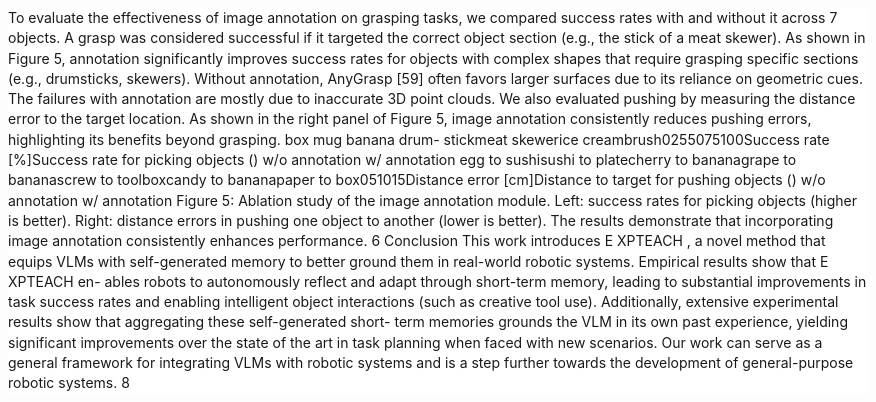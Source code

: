 To evaluate the effectiveness of image annotation on grasping tasks, we compared success rates
with and without it across 7 objects. A grasp was considered successful if it targeted the correct
object section (e.g., the stick of a meat skewer). As shown in Figure 5, annotation significantly
improves success rates for objects with complex shapes that require grasping specific sections (e.g.,
drumsticks, skewers). Without annotation, AnyGrasp [59] often favors larger surfaces due to its
reliance on geometric cues. The failures with annotation are mostly due to inaccurate 3D point
clouds. We also evaluated pushing by measuring the distance error to the target location. As shown
in the right panel of Figure 5, image annotation consistently reduces pushing errors, highlighting its
benefits beyond grasping.
box mug banana drum-
stickmeat
skewerice
creambrush0255075100Success rate [%]Success rate for picking objects ()
w/o annotation
w/ annotation
egg
to
sushisushi
to
platecherry
to
bananagrape
to
bananascrew
to
toolboxcandy
to
bananapaper
to
box051015Distance error [cm]Distance to target for pushing objects ()
w/o annotation
w/ annotation
Figure 5: Ablation study of the image annotation module. Left: success rates for picking objects
(higher is better). Right: distance errors in pushing one object to another (lower is better). The
results demonstrate that incorporating image annotation consistently enhances performance.
6 Conclusion
This work introduces E XPTEACH , a novel method that equips VLMs with self-generated memory
to better ground them in real-world robotic systems. Empirical results show that E XPTEACH en-
ables robots to autonomously reflect and adapt through short-term memory, leading to substantial
improvements in task success rates and enabling intelligent object interactions (such as creative tool
use). Additionally, extensive experimental results show that aggregating these self-generated short-
term memories grounds the VLM in its own past experience, yielding significant improvements over
the state of the art in task planning when faced with new scenarios. Our work can serve as a general
framework for integrating VLMs with robotic systems and is a step further towards the development
of general-purpose robotic systems.
8
